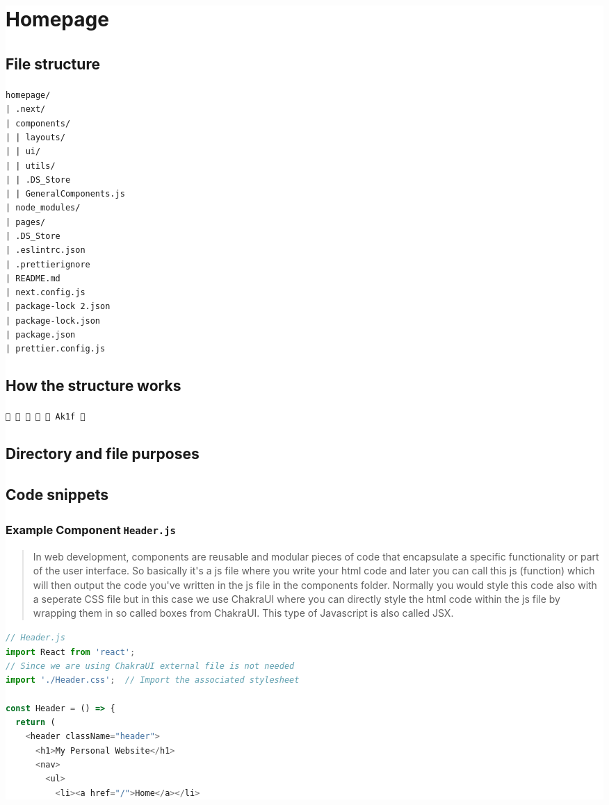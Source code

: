 # Homepage

## File structure

```txt
homepage/
| .next/
| components/
| | layouts/
| | ui/
| | utils/
| | .DS_Store
| | GeneralComponents.js
| node_modules/
| pages/
| .DS_Store
| .eslintrc.json
| .prettierignore
| README.md
| next.config.js
| package-lock 2.json
| package-lock.json
| package.json
| prettier.config.js
```

## How the structure works

```
⏾     Ak1f 
```


## Directory and file purposes

## Code snippets

### Example Component `Header.js`

> In web development, components are reusable and modular pieces of
code that encapsulate a specific functionality or part
of the user interface. So basically it's a js file where you write your
html code and later you can call this js (function) which will then
output the code you've written in the js file in the components folder.
Normally you would style this code also with a seperate CSS file but in
this case we use ChakraUI where you can directly style the html code
within the js file by wrapping them in so called boxes from ChakraUI.
This type of Javascript is also called JSX.

```js
// Header.js
import React from 'react';
// Since we are using ChakraUI external file is not needed
import './Header.css';  // Import the associated stylesheet

const Header = () => {
  return (
    <header className="header">
      <h1>My Personal Website</h1>
      <nav>
        <ul>
          <li><a href="/">Home</a></li>
```